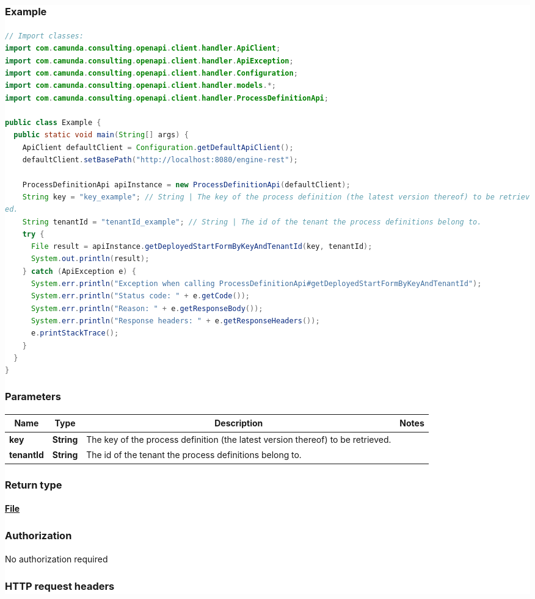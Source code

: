 ### Example
```java
// Import classes:
import com.camunda.consulting.openapi.client.handler.ApiClient;
import com.camunda.consulting.openapi.client.handler.ApiException;
import com.camunda.consulting.openapi.client.handler.Configuration;
import com.camunda.consulting.openapi.client.handler.models.*;
import com.camunda.consulting.openapi.client.handler.ProcessDefinitionApi;

public class Example {
  public static void main(String[] args) {
    ApiClient defaultClient = Configuration.getDefaultApiClient();
    defaultClient.setBasePath("http://localhost:8080/engine-rest");

    ProcessDefinitionApi apiInstance = new ProcessDefinitionApi(defaultClient);
    String key = "key_example"; // String | The key of the process definition (the latest version thereof) to be retrieved.
    String tenantId = "tenantId_example"; // String | The id of the tenant the process definitions belong to.
    try {
      File result = apiInstance.getDeployedStartFormByKeyAndTenantId(key, tenantId);
      System.out.println(result);
    } catch (ApiException e) {
      System.err.println("Exception when calling ProcessDefinitionApi#getDeployedStartFormByKeyAndTenantId");
      System.err.println("Status code: " + e.getCode());
      System.err.println("Reason: " + e.getResponseBody());
      System.err.println("Response headers: " + e.getResponseHeaders());
      e.printStackTrace();
    }
  }
}
```

### Parameters

Name | Type | Description  | Notes
------------- | ------------- | ------------- | -------------
 **key** | **String**| The key of the process definition (the latest version thereof) to be retrieved. |
 **tenantId** | **String**| The id of the tenant the process definitions belong to. |

### Return type

[**File**](File.md)

### Authorization

No authorization required

### HTTP request headers

